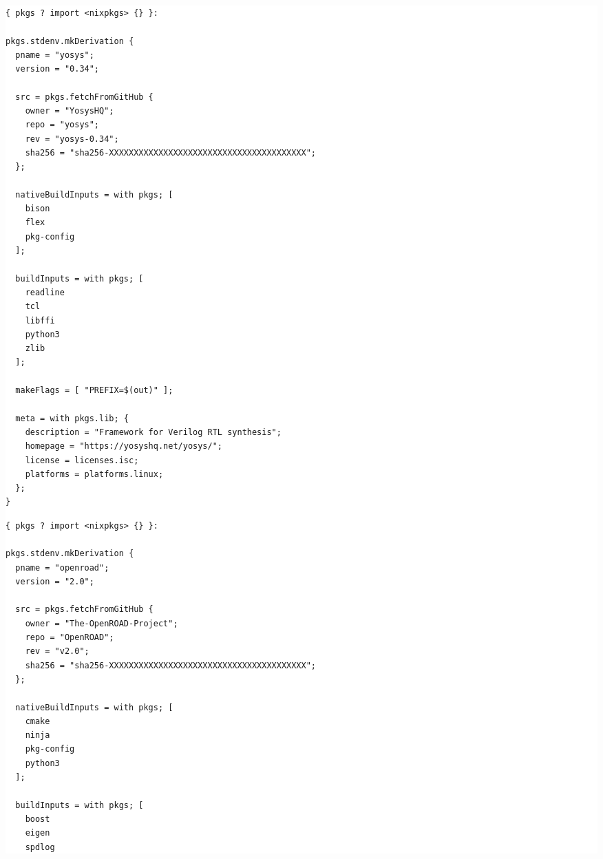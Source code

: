 
```plaintext
{ pkgs ? import <nixpkgs> {} }:

pkgs.stdenv.mkDerivation {
  pname = "yosys";
  version = "0.34";

  src = pkgs.fetchFromGitHub {
    owner = "YosysHQ";
    repo = "yosys";
    rev = "yosys-0.34";
    sha256 = "sha256-XXXXXXXXXXXXXXXXXXXXXXXXXXXXXXXXXXXXXXXX";
  };

  nativeBuildInputs = with pkgs; [
    bison
    flex
    pkg-config
  ];

  buildInputs = with pkgs; [
    readline
    tcl
    libffi
    python3
    zlib
  ];

  makeFlags = [ "PREFIX=$(out)" ];

  meta = with pkgs.lib; {
    description = "Framework for Verilog RTL synthesis";
    homepage = "https://yosyshq.net/yosys/";
    license = licenses.isc;
    platforms = platforms.linux;
  };
}
```

```plaintext
{ pkgs ? import <nixpkgs> {} }:

pkgs.stdenv.mkDerivation {
  pname = "openroad";
  version = "2.0";

  src = pkgs.fetchFromGitHub {
    owner = "The-OpenROAD-Project";
    repo = "OpenROAD";
    rev = "v2.0";
    sha256 = "sha256-XXXXXXXXXXXXXXXXXXXXXXXXXXXXXXXXXXXXXXXX";
  };

  nativeBuildInputs = with pkgs; [
    cmake
    ninja
    pkg-config
    python3
  ];

  buildInputs = with pkgs; [
    boost
    eigen
    spdlog
```